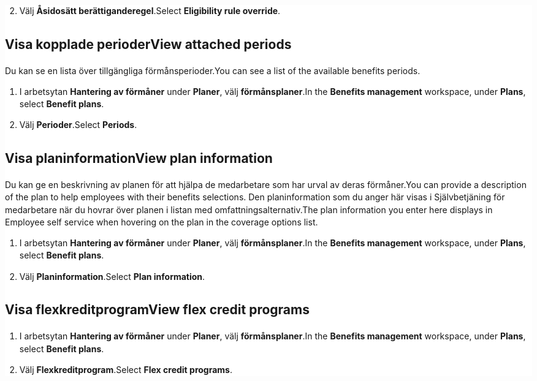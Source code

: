 2. <span data-ttu-id="f80f3-320">Välj **Åsidosätt berättiganderegel**.</span><span class="sxs-lookup"><span data-stu-id="f80f3-320">Select **Eligibility rule override**.</span></span>

## <a name="view-attached-periods"></a><span data-ttu-id="f80f3-321">Visa kopplade perioder</span><span class="sxs-lookup"><span data-stu-id="f80f3-321">View attached periods</span></span>

<span data-ttu-id="f80f3-322">Du kan se en lista över tillgängliga förmånsperioder.</span><span class="sxs-lookup"><span data-stu-id="f80f3-322">You can see a list of the available benefits periods.</span></span>

1. <span data-ttu-id="f80f3-323">I arbetsytan **Hantering av förmåner** under **Planer**, välj **förmånsplaner**.</span><span class="sxs-lookup"><span data-stu-id="f80f3-323">In the **Benefits management** workspace, under **Plans**, select **Benefit plans**.</span></span>

2. <span data-ttu-id="f80f3-324">Välj **Perioder**.</span><span class="sxs-lookup"><span data-stu-id="f80f3-324">Select **Periods**.</span></span>

## <a name="view-plan-information"></a><span data-ttu-id="f80f3-325">Visa planinformation</span><span class="sxs-lookup"><span data-stu-id="f80f3-325">View plan information</span></span>

<span data-ttu-id="f80f3-326">Du kan ge en beskrivning av planen för att hjälpa de medarbetare som har urval av deras förmåner.</span><span class="sxs-lookup"><span data-stu-id="f80f3-326">You can provide a description of the plan to help employees with their benefits selections.</span></span> <span data-ttu-id="f80f3-327">Den planinformation som du anger här visas i Självbetjäning för medarbetare när du hovrar över planen i listan med omfattningsalternativ.</span><span class="sxs-lookup"><span data-stu-id="f80f3-327">The plan information you enter here displays in Employee self service when hovering on the plan in the coverage options list.</span></span>

1. <span data-ttu-id="f80f3-328">I arbetsytan **Hantering av förmåner** under **Planer**, välj **förmånsplaner**.</span><span class="sxs-lookup"><span data-stu-id="f80f3-328">In the **Benefits management** workspace, under **Plans**, select **Benefit plans**.</span></span>

2. <span data-ttu-id="f80f3-329">Välj **Planinformation**.</span><span class="sxs-lookup"><span data-stu-id="f80f3-329">Select **Plan information**.</span></span>

## <a name="view-flex-credit-programs"></a><span data-ttu-id="f80f3-330">Visa flexkreditprogram</span><span class="sxs-lookup"><span data-stu-id="f80f3-330">View flex credit programs</span></span>

1. <span data-ttu-id="f80f3-331">I arbetsytan **Hantering av förmåner** under **Planer**, välj **förmånsplaner**.</span><span class="sxs-lookup"><span data-stu-id="f80f3-331">In the **Benefits management** workspace, under **Plans**, select **Benefit plans**.</span></span>

2. <span data-ttu-id="f80f3-332">Välj **Flexkreditprogram**.</span><span class="sxs-lookup"><span data-stu-id="f80f3-332">Select **Flex credit programs**.</span></span>
